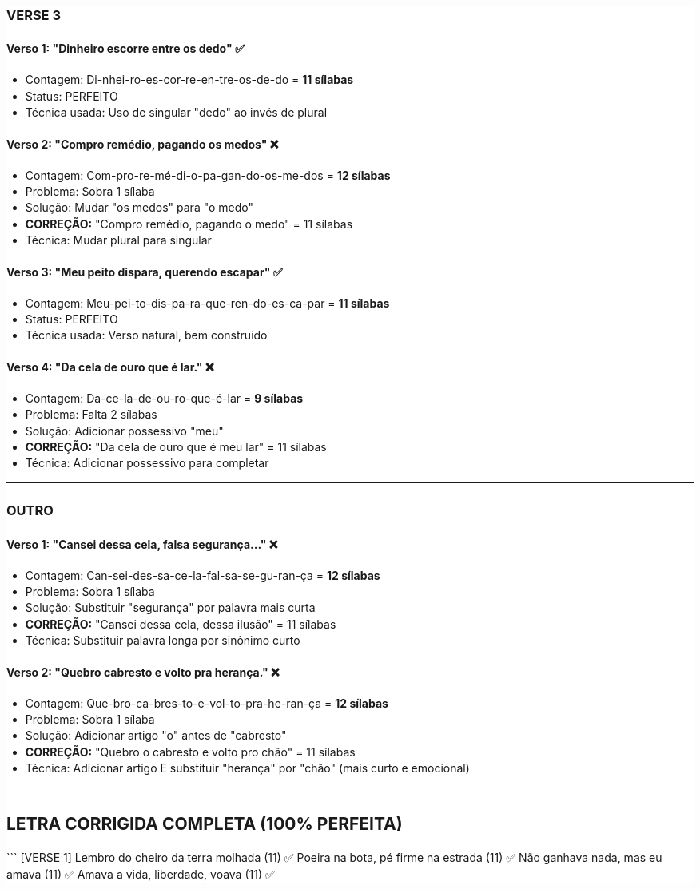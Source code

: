 
### VERSE 3

#### Verso 1: "Dinheiro escorre entre os dedo" ✅
- Contagem: Di-nhei-ro-es-cor-re-en-tre-os-de-do = **11 sílabas**
- Status: PERFEITO
- Técnica usada: Uso de singular "dedo" ao invés de plural

#### Verso 2: "Compro remédio, pagando os medos" ❌
- Contagem: Com-pro-re-mé-di-o-pa-gan-do-os-me-dos = **12 sílabas**
- Problema: Sobra 1 sílaba
- Solução: Mudar "os medos" para "o medo"
- **CORREÇÃO:** "Compro remédio, pagando o medo" = 11 sílabas
- Técnica: Mudar plural para singular

#### Verso 3: "Meu peito dispara, querendo escapar" ✅
- Contagem: Meu-pei-to-dis-pa-ra-que-ren-do-es-ca-par = **11 sílabas**
- Status: PERFEITO
- Técnica usada: Verso natural, bem construído

#### Verso 4: "Da cela de ouro que é lar." ❌
- Contagem: Da-ce-la-de-ou-ro-que-é-lar = **9 sílabas**
- Problema: Falta 2 sílabas
- Solução: Adicionar possessivo "meu"
- **CORREÇÃO:** "Da cela de ouro que é meu lar" = 11 sílabas
- Técnica: Adicionar possessivo para completar

---

### OUTRO

#### Verso 1: "Cansei dessa cela, falsa segurança..." ❌
- Contagem: Can-sei-des-sa-ce-la-fal-sa-se-gu-ran-ça = **12 sílabas**
- Problema: Sobra 1 sílaba
- Solução: Substituir "segurança" por palavra mais curta
- **CORREÇÃO:** "Cansei dessa cela, dessa ilusão" = 11 sílabas
- Técnica: Substituir palavra longa por sinônimo curto

#### Verso 2: "Quebro cabresto e volto pra herança." ❌
- Contagem: Que-bro-ca-bres-to-e-vol-to-pra-he-ran-ça = **12 sílabas**
- Problema: Sobra 1 sílaba
- Solução: Adicionar artigo "o" antes de "cabresto"
- **CORREÇÃO:** "Quebro o cabresto e volto pro chão" = 11 sílabas
- Técnica: Adicionar artigo E substituir "herança" por "chão" (mais curto e emocional)

---

## LETRA CORRIGIDA COMPLETA (100% PERFEITA)

\`\`\`
[VERSE 1]
Lembro do cheiro da terra molhada (11) ✅
Poeira na bota, pé firme na estrada (11) ✅
Não ganhava nada, mas eu amava (11) ✅
Amava a vida, liberdade, voava (11) ✅
